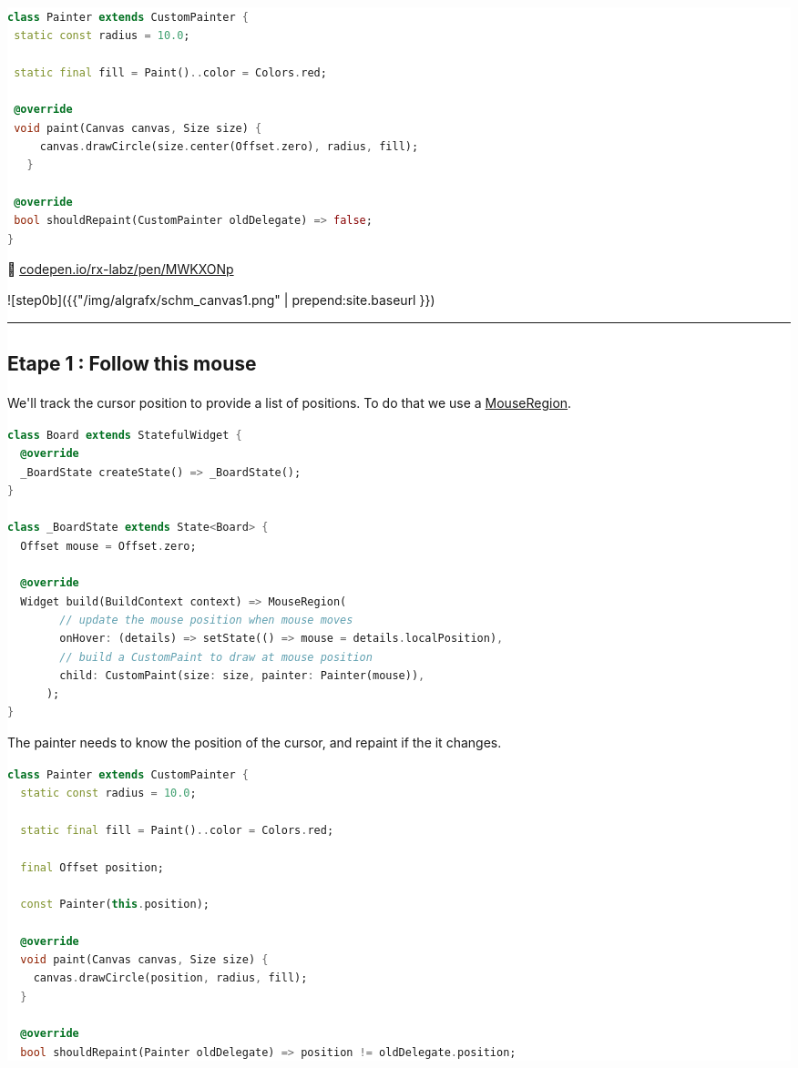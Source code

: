  
 ```dart
class Painter extends CustomPainter {
  static const radius = 10.0;

  static final fill = Paint()..color = Colors.red;

  @override
  void paint(Canvas canvas, Size size) {
      canvas.drawCircle(size.center(Offset.zero), radius, fill);
    }

  @override
  bool shouldRepaint(CustomPainter oldDelegate) => false;
}
 ```
 👀 [codepen.io/rx-labz/pen/MWKXONp](https://codepen.io/rx-labz/pen/MWKXONp)

![step0b]({{"/img/algrafx/schm_canvas1.png" | prepend:site.baseurl }})


____

## Etape 1 : Follow this mouse

We'll track the cursor position to provide a list of positions. To do that we use a [MouseRegion](https://api.flutter.dev/flutter/widgets/MouseRegion-class.html).

```dart
class Board extends StatefulWidget {
  @override
  _BoardState createState() => _BoardState();
}

class _BoardState extends State<Board> {
  Offset mouse = Offset.zero;

  @override
  Widget build(BuildContext context) => MouseRegion(
        // update the mouse position when mouse moves
        onHover: (details) => setState(() => mouse = details.localPosition),
        // build a CustomPaint to draw at mouse position 
        child: CustomPaint(size: size, painter: Painter(mouse)),
      );
}

```

The painter needs to know the position of the cursor, and repaint if the it changes.

```dart
class Painter extends CustomPainter {
  static const radius = 10.0;

  static final fill = Paint()..color = Colors.red;

  final Offset position;

  const Painter(this.position);

  @override
  void paint(Canvas canvas, Size size) {
    canvas.drawCircle(position, radius, fill);
  }

  @override
  bool shouldRepaint(Painter oldDelegate) => position != oldDelegate.position;
```